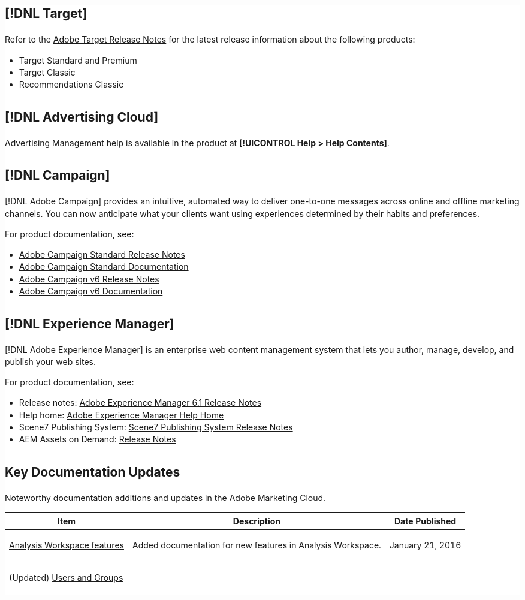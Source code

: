 ## [!DNL Target]

Refer to the [Adobe Target Release Notes](https://docs.adobe.com/content/help/en/target/using/release-notes/release-notes.html) for the latest release information about the following products: 

* Target Standard and Premium
* Target Classic
* Recommendations Classic

## [!DNL Advertising Cloud]

Advertising Management help is available in the product at  **[!UICONTROL  Help > Help Contents]**. 

## [!DNL Campaign]

[!DNL  Adobe Campaign] provides an intuitive, automated way to deliver one-to-one messages across online and offline marketing channels. You can now anticipate what your clients want using experiences determined by their habits and preferences. 

For product documentation, see: 

* [Adobe Campaign Standard Release Notes](https://docs.campaign.adobe.com/doc/standard/en/RN.html)
* [Adobe Campaign Standard Documentation](https://docs.campaign.adobe.com/doc/standard/en/home.html)
* [Adobe Campaign v6 Release Notes](https://support.neolane.net/doc/AC6.1/en/RN.html)
* [Adobe Campaign v6 Documentation](https://support.neolane.net/doc/AC6.1/en/home.html)

## [!DNL Experience Manager]

[!DNL  Adobe Experience Manager] is an enterprise web content management system that lets you author, manage, develop, and publish your web sites. 

For product documentation, see: 

* Release notes: [Adobe Experience Manager 6.1 Release Notes](https://docs.adobe.com/docs/en/aem/6-1/release-notes.html)
* Help home: [Adobe Experience Manager Help Home](https://docs.adobe.com)
* Scene7 Publishing System: [Scene7 Publishing System Release Notes](https://marketing.adobe.com/resources/help/en_US/s7/release_notes/index.html)
* AEM Assets on Demand: [Release Notes](https://docs.adobe.com/content/docs/en/aod/overview/release-notes.html)

## Key Documentation Updates

Noteworthy documentation additions and updates in the Adobe Marketing Cloud.

<table id="table_D245BAB62A304D5B9018375ABFEFFC09"> 
 <thead> 
  <tr> 
   <th colname="col1" class="entry"> Item </th> 
   <th colname="col2" class="entry"> Description </th> 
   <th colname="col3" class="entry"> Date Published </th> 
  </tr> 
 </thead>
 <tbody> 
  <tr> 
   <td colname="col1"> <p> <a href="https://docs.adobe.com/content/help/en/analytics/analyze/analysis-workspace/new-features-in-analysis-workspace.html" format="https" scope="external"> Analysis Workspace features </a> </p> </td> 
   <td colname="col2"> <p>Added documentation for new features in Analysis Workspace. </p> </td> 
   <td colname="col3"> <p>January 21, 2016 </p> </td> 
  </tr> 
  <tr> 
   <td colname="col1"> <p>(Updated) <a href="https://marketing.adobe.com/resources/help/en_US/mcloud/?f=user_mgmt_admin" format="https" scope="external"> Users and Groups </a></p> </td> 